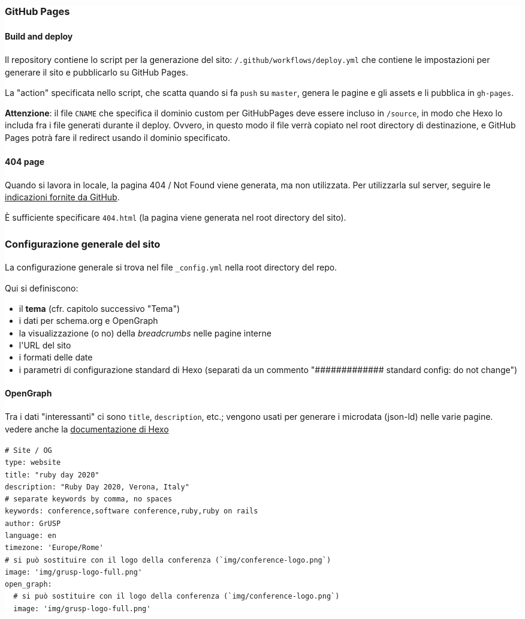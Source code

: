 ### GitHub Pages

#### Build and deploy

Il repository contiene lo script per la generazione del sito: `/.github/workflows/deploy.yml` che contiene le impostazioni per generare il sito e pubblicarlo su GitHub Pages.

La "action" specificata nello script, che scatta quando si fa `push` su `master`, genera le pagine e gli assets e li pubblica in `gh-pages`.

**Attenzione**: il file `CNAME` che specifica il dominio custom per GitHubPages deve essere incluso in `/source`, in modo che Hexo lo includa fra i file generati durante il deploy. Ovvero, in questo modo il file verrà copiato nel root directory di destinazione, e GitHub Pages potrà fare il redirect usando il dominio specificato.

#### 404 page

Quando si lavora in locale, la  pagina 404 / Not Found viene generata, ma non utilizzata. Per utilizzarla sul server, seguire le [indicazioni fornite da GitHub](https://help.github.com/en/github/working-with-github-pages/creating-a-custom-404-page-for-your-github-pages-site).

È sufficiente specificare `404.html` (la pagina viene generata nel root directory del sito).

### Configurazione generale del sito

La configurazione generale si trova nel file `_config.yml` nella root directory del repo.

Qui si definiscono:

* il **tema** (cfr. capitolo successivo "Tema")
* i dati per schema.org e OpenGraph
* la visualizzazione (o no) della *breadcrumbs* nelle pagine interne
* l'URL del sito
* i formati delle date
* i parametri di configurazione standard di Hexo (separati da un commento "############# standard config: do not change")

#### OpenGraph

Tra i dati "interessanti" ci sono `title`, `description`, etc.; vengono usati per generare i microdata (json-ld) nelle varie pagine. vedere anche la [documentazione di Hexo](https://hexo.io/docs/configuration.html)

```
# Site / OG
type: website
title: "ruby day 2020"
description: "Ruby Day 2020, Verona, Italy"
# separate keywords by comma, no spaces
keywords: conference,software conference,ruby,ruby on rails
author: GrUSP
language: en
timezone: 'Europe/Rome'
# si può sostituire con il logo della conferenza (`img/conference-logo.png`)
image: 'img/grusp-logo-full.png'
open_graph:
  # si può sostituire con il logo della conferenza (`img/conference-logo.png`)
  image: 'img/grusp-logo-full.png'
```
